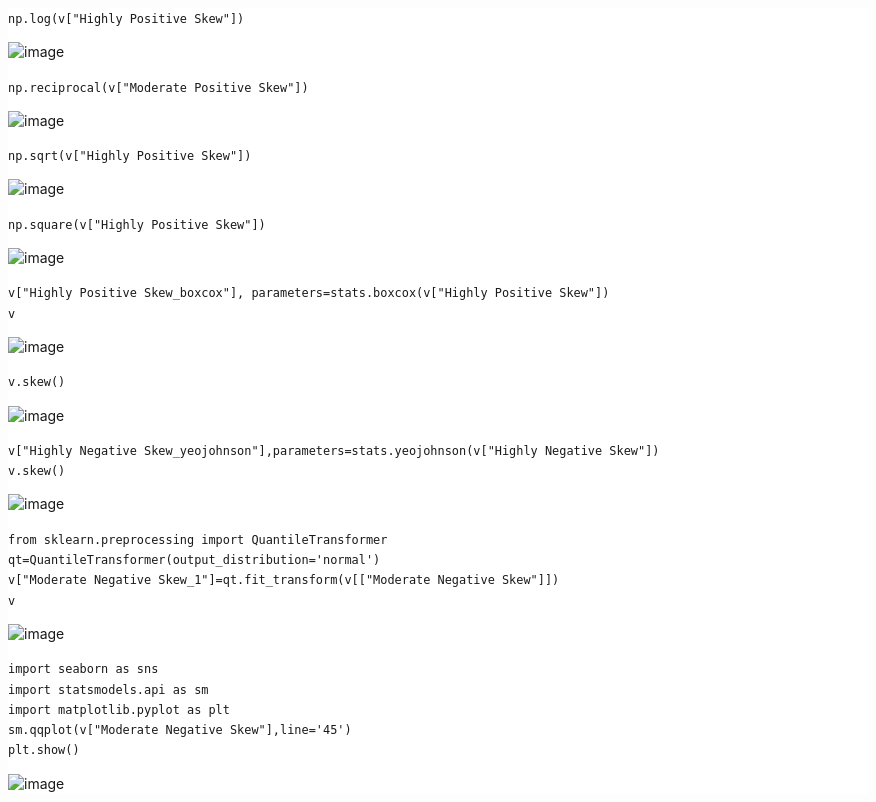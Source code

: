 
```
np.log(v["Highly Positive Skew"])
```
<img width="495" height="445" alt="image" src="https://github.com/user-attachments/assets/98bf65cf-8c53-4aaa-a243-7169bb6b4f86" />


```
np.reciprocal(v["Moderate Positive Skew"])
```
<img width="689" height="437" alt="image" src="https://github.com/user-attachments/assets/3b20f769-9123-453e-8382-c791167fcd69" />


```
np.sqrt(v["Highly Positive Skew"])
```
<img width="599" height="456" alt="image" src="https://github.com/user-attachments/assets/9aab67de-0f5f-4b03-ac0d-4eacc6fdedb6" />


```
np.square(v["Highly Positive Skew"])
```
<img width="573" height="445" alt="image" src="https://github.com/user-attachments/assets/9eaa9951-db46-4f02-aa22-82559f149585" />


```
v["Highly Positive Skew_boxcox"], parameters=stats.boxcox(v["Highly Positive Skew"])
v
```
<img width="804" height="410" alt="image" src="https://github.com/user-attachments/assets/7c7f4f5b-2240-4338-a6e1-7e8549a5eb9c" />

```
v.skew()
```
<img width="448" height="223" alt="image" src="https://github.com/user-attachments/assets/93e716b7-70a2-44d3-b9fc-4b824999ebf7" />


```
v["Highly Negative Skew_yeojohnson"],parameters=stats.yeojohnson(v["Highly Negative Skew"])
v.skew()
```
<img width="774" height="276" alt="image" src="https://github.com/user-attachments/assets/7f5679ec-6a8b-4ca0-921d-6a61e1eba902" />


```
from sklearn.preprocessing import QuantileTransformer
qt=QuantileTransformer(output_distribution='normal')
v["Moderate Negative Skew_1"]=qt.fit_transform(v[["Moderate Negative Skew"]])
v

```
<img width="822" height="828" alt="image" src="https://github.com/user-attachments/assets/3b00db0f-c2ac-4460-a1c2-1fc3d37a1dad" />


```
import seaborn as sns
import statsmodels.api as sm
import matplotlib.pyplot as plt
sm.qqplot(v["Moderate Negative Skew"],line='45')
plt.show()
```
<img width="773" height="402" alt="image" src="https://github.com/user-attachments/assets/29e8fc8b-f888-42b2-b78b-e46f838cd62b" />
